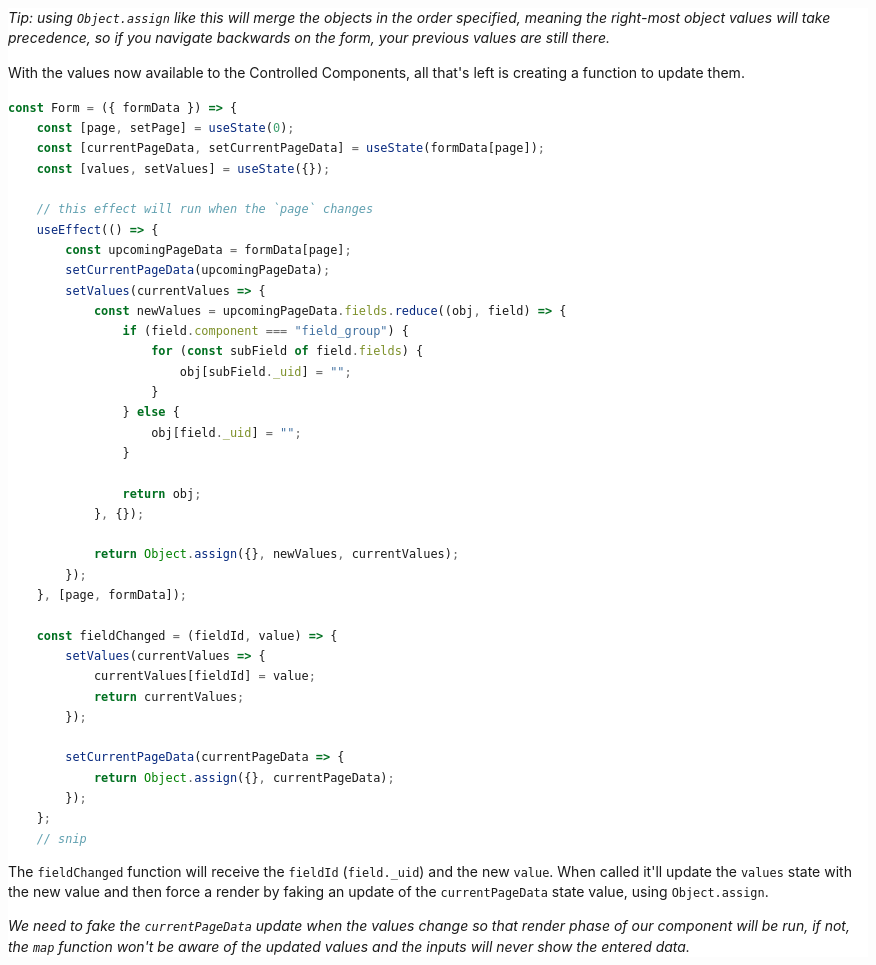 _Tip: using `Object.assign` like this will merge the objects in the order specified, meaning the right-most object values will take precedence, so if you navigate backwards on the form, your previous values are still there._

With the values now available to the Controlled Components, all that's left is creating a function to update them.

```jsx
const Form = ({ formData }) => {
    const [page, setPage] = useState(0);
    const [currentPageData, setCurrentPageData] = useState(formData[page]);
    const [values, setValues] = useState({});

    // this effect will run when the `page` changes
    useEffect(() => {
        const upcomingPageData = formData[page];
        setCurrentPageData(upcomingPageData);
        setValues(currentValues => {
            const newValues = upcomingPageData.fields.reduce((obj, field) => {
                if (field.component === "field_group") {
                    for (const subField of field.fields) {
                        obj[subField._uid] = "";
                    }
                } else {
                    obj[field._uid] = "";
                }

                return obj;
            }, {});

            return Object.assign({}, newValues, currentValues);
        });
    }, [page, formData]);

    const fieldChanged = (fieldId, value) => {
        setValues(currentValues => {
            currentValues[fieldId] = value;
            return currentValues;
        });

        setCurrentPageData(currentPageData => {
            return Object.assign({}, currentPageData);
        });
    };
    // snip
```

The `fieldChanged` function will receive the `fieldId` (`field._uid`) and the new `value`. When called it'll update the `values` state with the new value and then force a render by faking an update of the `currentPageData` state value, using `Object.assign`.

_We need to fake the `currentPageData` update when the values change so that render phase of our component will be run, if not, the `map` function won't be aware of the updated values and the inputs will never show the entered data._
